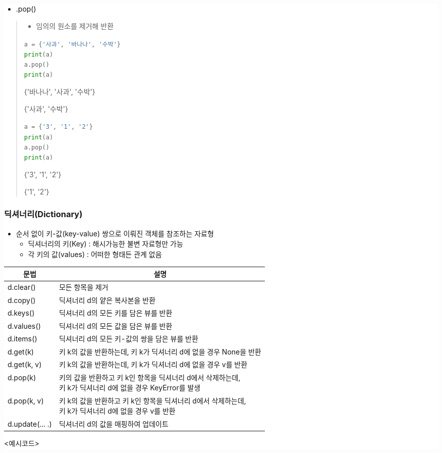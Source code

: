 * .pop()

> * 임의의 원소를 제거해 반환
>
> ```python
> a = {'사과', '바나나', '수박'}
> print(a)
> a.pop()
> print(a)
> ```
>
> {'바나나', '사과', '수박'}
>
> {'사과', '수박'}
>
> ```python
> a = {'3', '1', '2'}
> print(a)
> a.pop()
> print(a)
> ```
>
> {'3', '1', '2'}
>
> {'1', '2'}

### 딕셔너리(Dictionary)

* 순서 없이 키-값(key-value) 쌍으로 이뤄진 객체를 참조하는 자료형
  * 딕셔너리의 키(Key) : 해시가능한 불변 자료형만 가능
  * 각 키의 값(values) : 어떠한 형태든 관계 없음

| 문법            | 설명                                                         |
| --------------- | ------------------------------------------------------------ |
| d.clear()       | 모든 항목을 제거                                             |
| d.copy()        | 딕셔너리 d의 얕은 복사본을 반환                              |
| d.keys()        | 딕셔너리 d의 모든 키를 담은 뷰를 반환                        |
| d.values()      | 딕셔너리 d의 모든 값을 담은 뷰를 반환                        |
| d.items()       | 딕셔너리 d의 모든 키-값의 쌍을 담은 뷰를 반환                |
| d.get(k)        | 키 k의 값을 반환하는데, 키 k가 딕셔너리 d에 없을 경우 None을 반환 |
| d.get(k, v)     | 키 k의 값을 반환하는데, 키 k가 딕셔너리 d에 없을 경우 v를 반환 |
| d.pop(k)        | 키의 값을 반환하고 키 k인 항목을 딕셔너리 d에서 삭제하는데,<br />키 k가 딕셔너리 d에 없을 경우 KeyError를 발생 |
| d.pop(k, v)     | 키 k의 값을 반환하고 키 k인 항목을 딕셔너리 d에서 삭제하는데,<br />키 k가 딕셔너리 d에 없을 경우 v를 반환 |
| d.update(... .) | 딕셔너리 d의 값을 매핑하여 업데이트                          |

<예시코드>
